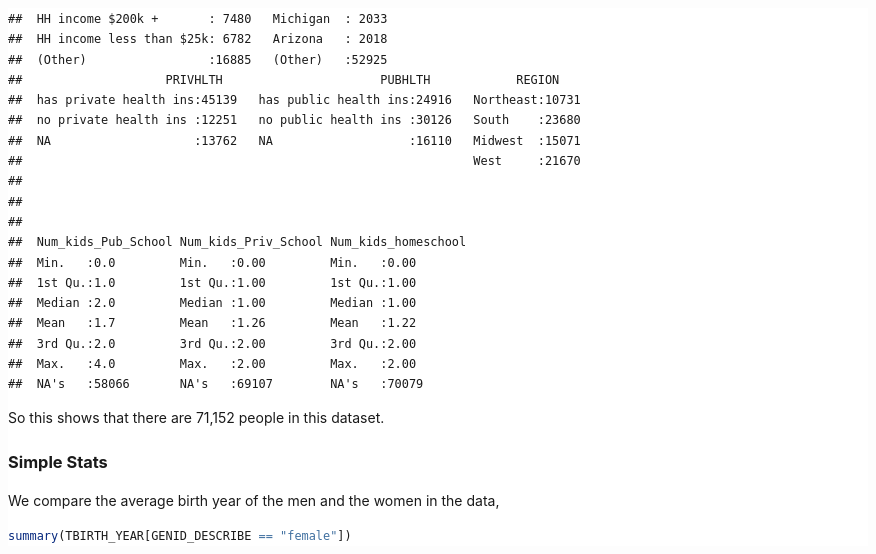     ##  HH income $200k +       : 7480   Michigan  : 2033  
    ##  HH income less than $25k: 6782   Arizona   : 2018  
    ##  (Other)                 :16885   (Other)   :52925  
    ##                    PRIVHLTH                      PUBHLTH            REGION     
    ##  has private health ins:45139   has public health ins:24916   Northeast:10731  
    ##  no private health ins :12251   no public health ins :30126   South    :23680  
    ##  NA                    :13762   NA                   :16110   Midwest  :15071  
    ##                                                               West     :21670  
    ##                                                                                
    ##                                                                                
    ##                                                                                
    ##  Num_kids_Pub_School Num_kids_Priv_School Num_kids_homeschool
    ##  Min.   :0.0         Min.   :0.00         Min.   :0.00       
    ##  1st Qu.:1.0         1st Qu.:1.00         1st Qu.:1.00       
    ##  Median :2.0         Median :1.00         Median :1.00       
    ##  Mean   :1.7         Mean   :1.26         Mean   :1.22       
    ##  3rd Qu.:2.0         3rd Qu.:2.00         3rd Qu.:2.00       
    ##  Max.   :4.0         Max.   :2.00         Max.   :2.00       
    ##  NA's   :58066       NA's   :69107        NA's   :70079

So this shows that there are 71,152 people in this dataset.

### Simple Stats

We compare the average birth year of the men and the women in the data,

``` r
summary(TBIRTH_YEAR[GENID_DESCRIBE == "female"])
```
